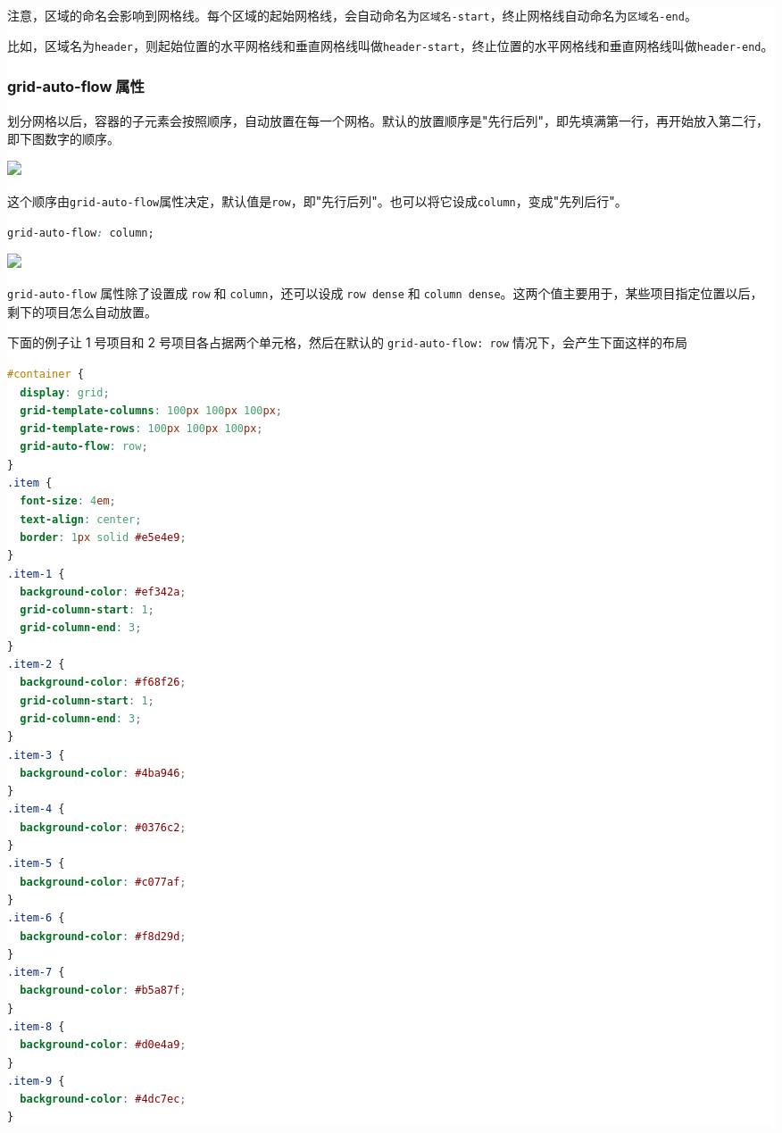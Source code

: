 注意，区域的命名会影响到网格线。每个区域的起始网格线，会自动命名为`区域名-start`，终止网格线自动命名为`区域名-end`。

比如，区域名为`header`，则起始位置的水平网格线和垂直网格线叫做`header-start`，终止位置的水平网格线和垂直网格线叫做`header-end`。

### grid-auto-flow 属性

划分网格以后，容器的子元素会按照顺序，自动放置在每一个网格。默认的放置顺序是"先行后列"，即先填满第一行，再开始放入第二行，即下图数字的顺序。

<img src="/img/53/05.png" />

这个顺序由`grid-auto-flow`属性决定，默认值是`row`，即"先行后列"。也可以将它设成`column`，变成"先列后行"。

```css
grid-auto-flow: column;
```

<img src="/img/53/06.png" />

`grid-auto-flow` 属性除了设置成 `row` 和 `column`，还可以设成 `row dense` 和 `column dense`。这两个值主要用于，某些项目指定位置以后，剩下的项目怎么自动放置。

下面的例子让 1 号项目和 2 号项目各占据两个单元格，然后在默认的 `grid-auto-flow: row` 情况下，会产生下面这样的布局

```css
#container {
  display: grid;
  grid-template-columns: 100px 100px 100px;
  grid-template-rows: 100px 100px 100px;
  grid-auto-flow: row;
}
.item {
  font-size: 4em;
  text-align: center;
  border: 1px solid #e5e4e9;
}
.item-1 {
  background-color: #ef342a;
  grid-column-start: 1;
  grid-column-end: 3;
}
.item-2 {
  background-color: #f68f26;
  grid-column-start: 1;
  grid-column-end: 3;
}
.item-3 {
  background-color: #4ba946;
}
.item-4 {
  background-color: #0376c2;
}
.item-5 {
  background-color: #c077af;
}
.item-6 {
  background-color: #f8d29d;
}
.item-7 {
  background-color: #b5a87f;
}
.item-8 {
  background-color: #d0e4a9;
}
.item-9 {
  background-color: #4dc7ec;
}
```
